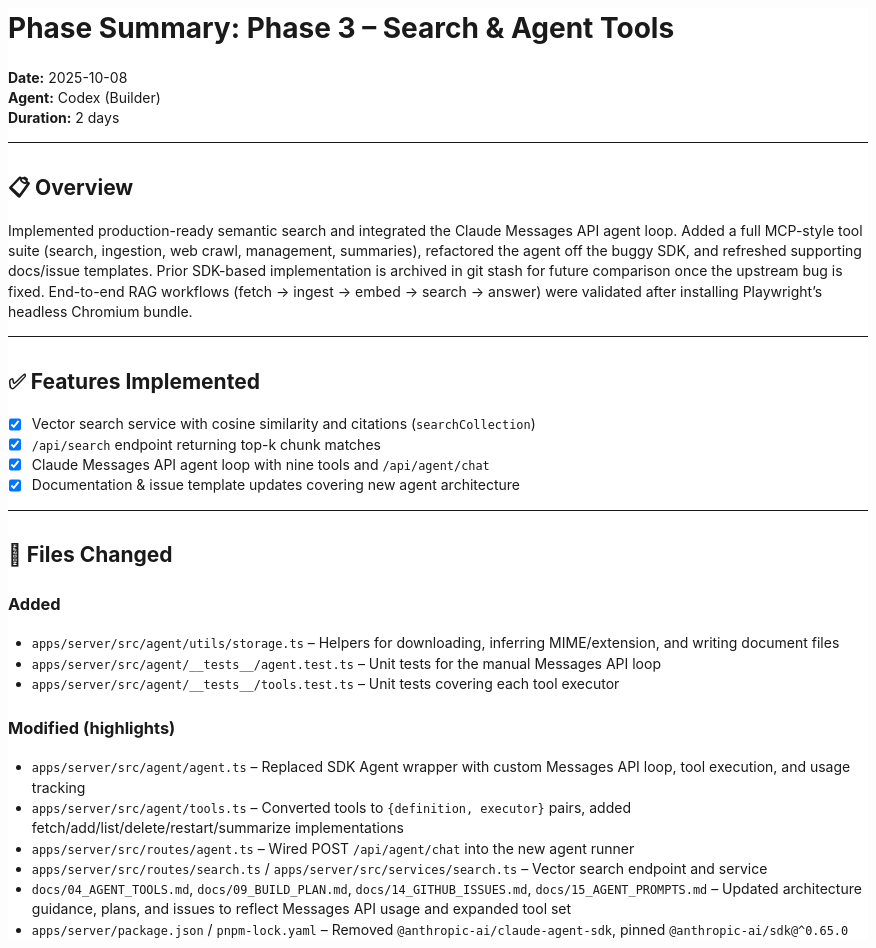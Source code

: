 # Phase Summary: Phase 3 – Search & Agent Tools

**Date:** 2025-10-08  
**Agent:** Codex (Builder)  
**Duration:** 2 days

---

## 📋 Overview

Implemented production-ready semantic search and integrated the Claude Messages API agent loop. Added a full MCP-style tool suite (search, ingestion, web crawl, management, summaries), refactored the agent off the buggy SDK, and refreshed supporting docs/issue templates. Prior SDK-based implementation is archived in git stash for future comparison once the upstream bug is fixed. End-to-end RAG workflows (fetch → ingest → embed → search → answer) were validated after installing Playwright’s headless Chromium bundle.

---

## ✅ Features Implemented

- [x] Vector search service with cosine similarity and citations (`searchCollection`)
- [x] `/api/search` endpoint returning top-k chunk matches
- [x] Claude Messages API agent loop with nine tools and `/api/agent/chat`
- [x] Documentation & issue template updates covering new agent architecture

---

## 📁 Files Changed

### Added
- `apps/server/src/agent/utils/storage.ts` – Helpers for downloading, inferring MIME/extension, and writing document files
- `apps/server/src/agent/__tests__/agent.test.ts` – Unit tests for the manual Messages API loop
- `apps/server/src/agent/__tests__/tools.test.ts` – Unit tests covering each tool executor

### Modified (highlights)
- `apps/server/src/agent/agent.ts` – Replaced SDK Agent wrapper with custom Messages API loop, tool execution, and usage tracking
- `apps/server/src/agent/tools.ts` – Converted tools to `{definition, executor}` pairs, added fetch/add/list/delete/restart/summarize implementations
- `apps/server/src/routes/agent.ts` – Wired POST `/api/agent/chat` into the new agent runner
- `apps/server/src/routes/search.ts` / `apps/server/src/services/search.ts` – Vector search endpoint and service
- `docs/04_AGENT_TOOLS.md`, `docs/09_BUILD_PLAN.md`, `docs/14_GITHUB_ISSUES.md`, `docs/15_AGENT_PROMPTS.md` – Updated architecture guidance, plans, and issues to reflect Messages API usage and expanded tool set
- `apps/server/package.json` / `pnpm-lock.yaml` – Removed `@anthropic-ai/claude-agent-sdk`, pinned `@anthropic-ai/sdk@^0.65.0`
